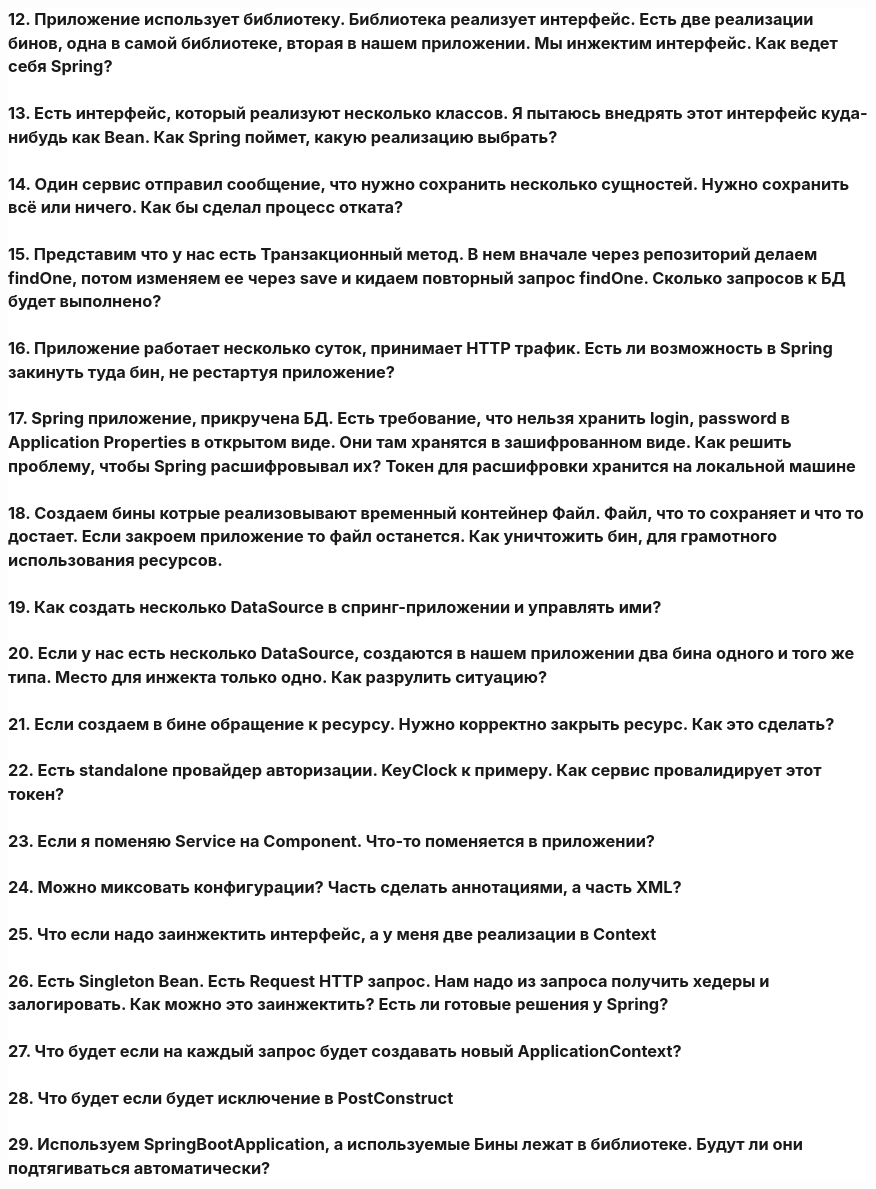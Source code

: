 ### 12. Приложение использует библиотеку. Библиотека реализует интерфейс. Есть две реализации бинов, одна в самой библиотеке, вторая в нашем приложении. Мы инжектим интерфейс. Как ведет себя Spring?
### 13. Есть интерфейс, который реализуют несколько классов. Я пытаюсь внедрять этот интерфейс куда-нибудь как Bean. Как Spring поймет, какую реализацию выбрать?
### 14. Один сервис отправил сообщение, что нужно сохранить несколько сущностей. Нужно сохранить всё или ничего. Как бы сделал процесс отката?
### 15. Представим что у нас есть Транзакционный метод. В нем вначале через репозиторий делаем findOne, потом изменяем ее через save и кидаем повторный запрос findOne. Сколько запросов к БД будет выполнено?
### 16. Приложение работает несколько суток, принимает HTTP трафик. Есть ли возможность в Spring закинуть туда бин, не рестартуя приложение?
### 17. Spring приложение, прикручена БД. Есть требование, что нельзя хранить login, password в Application Properties в открытом виде. Они там хранятся в зашифрованном виде. Как решить проблему, чтобы Spring расшифровывал их? Токен для расшифровки хранится на локальной машине
### 18. Создаем бины котрые реализовывают временный контейнер Файл. Файл, что то сохраняет и что то достает. Если закроем приложение то файл останется. Как уничтожить бин, для грамотного использования ресурсов.
### 19. Как создать несколько DataSource в спринг-приложении и управлять ими?
### 20. Если у нас есть несколько DataSource, создаются в нашем приложении два бина одного и того же типа. Место для инжекта только одно. Как разрулить ситуацию?
### 21. Если создаем в бине обращение к ресурсу. Нужно корректно закрыть ресурс. Как это сделать?
### 22. Есть standalone провайдер авторизации. KeyClock к примеру. Как сервис провалидирует этот токен?
### 23. Если я поменяю Service на Component. Что-то поменяется в приложении?
### 24. Можно миксовать конфигурации? Часть сделать аннотациями, а часть XML?
### 25. Что если надо заинжектить интерфейс, а у меня две реализации в Context
### 26. Есть Singleton Bean. Есть Request HTTP запрос. Нам надо из запроса получить хедеры и залогировать. Как можно это заинжектить? Есть ли готовые решения у Spring?
### 27. Что будет если на каждый запрос будет создавать новый ApplicationContext?
### 28. Что будет если будет исключение в PostConstruct
### 29. Используем SpringBootApplication, а используемые Бины лежат в библиотеке. Будут ли они подтягиваться автоматически?